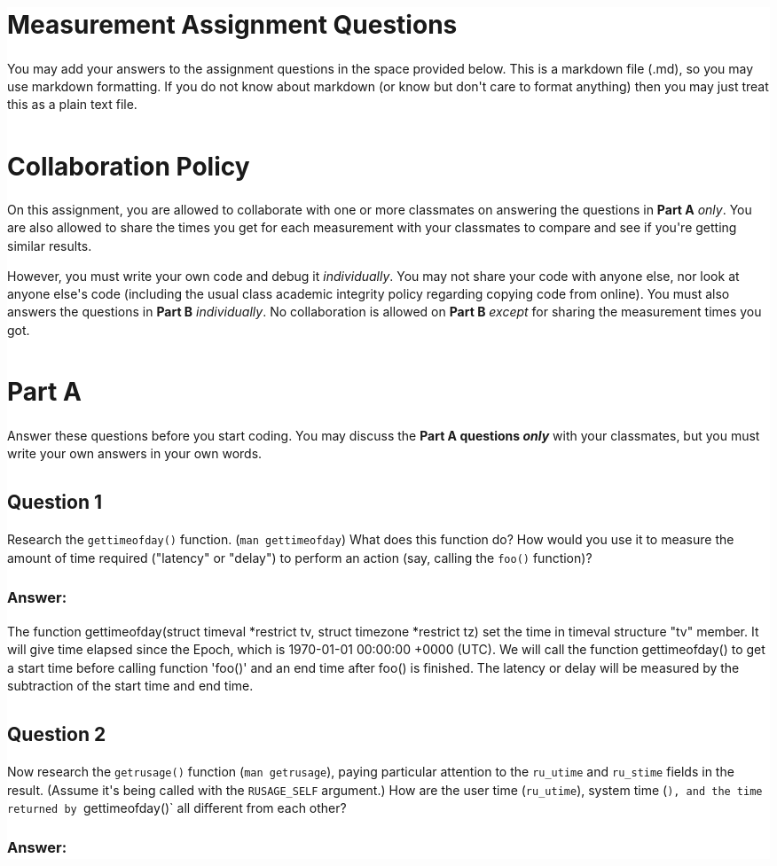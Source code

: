 # Measurement Assignment Questions

You may add your answers to the assignment questions in the space provided
below. This is a markdown file (.md), so you may use markdown formatting. If
you do not know about markdown (or know but don't care to format anything) then
you may just treat this as a plain text file.

# Collaboration Policy

On this assignment, you are allowed to collaborate with one or more classmates
on answering the questions in **Part A** _only_. You are also allowed to share
the times you get for each measurement with your classmates to compare and see
if you're getting similar results.

However, you must write your own code and debug it _individually_. You may not
share your code with anyone else, nor look at anyone else's code (including the
usual class academic integrity policy regarding copying code from online). You
must also answers the questions in **Part B** _individually_. No collaboration
is allowed on **Part B** _except_ for sharing the measurement times you got.

# Part A

Answer these questions before you start coding. You may discuss the **Part A
questions _only_** with your classmates, but you must write your own answers
in your own words.

## Question 1

Research the `gettimeofday()` function. (`man gettimeofday`) What does this
function do? How would you use it to measure the amount of time required
("latency" or "delay") to perform an action (say, calling the `foo()` function)?

### Answer:

The function gettimeofday(struct timeval *restrict tv, struct timezone *restrict tz) set the
time in timeval structure "tv" member. It will give time elapsed since the Epoch, which is 1970-01-01 00:00:00 +0000 (UTC). We will call the function gettimeofday() to get a start time before calling function 'foo()' and an end time after foo() is finished. The latency or delay will be measured by the subtraction of the start time and end time.

## Question 2

Now research the `getrusage()` function (`man getrusage`), paying particular
attention to the `ru_utime` and `ru_stime` fields in the result. (Assume it's
being called with the `RUSAGE_SELF` argument.) How are the user time
(`ru_utime`), system time (`), and the time returned by
`gettimeofday()` all different from each other?

### Answer:
